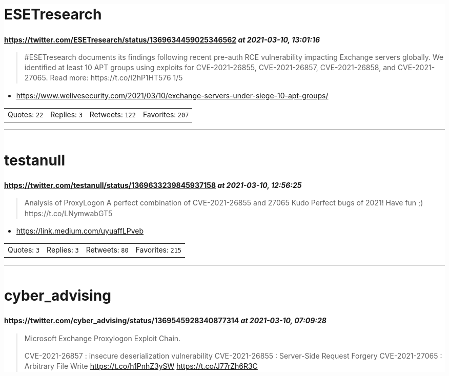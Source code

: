 # ESETresearch
**https://twitter.com/ESETresearch/status/1369634459025346562 _at 2021-03-10, 13:01:16_**
<blockquote>
#ESETresearch documents its findings following recent pre-auth RCE vulnerability impacting Exchange servers globally. We identified at least 10 APT groups using exploits for CVE-2021-26855, CVE-2021-26857, CVE-2021-26858, and CVE-2021-27065. Read more: https://t.co/I2hP1HT576 1/5
</blockquote>

* https://www.welivesecurity.com/2021/03/10/exchange-servers-under-siege-10-apt-groups/

<table><tr>
<td>Quotes: <code>22</code></td>
<td>Replies: <code>3</code></td>
<td>Retweets: <code>122</code></td>
<td>Favorites: <code>207</code></td>
</tr></table>

---

# testanull
**https://twitter.com/testanull/status/1369633239845937158 _at 2021-03-10, 12:56:25_**
<blockquote>
Analysis of ProxyLogon
A perfect combination of CVE-2021-26855 and  27065 
Kudo
Perfect bugs of 2021!
Have fun ;)
https://t.co/LNymwabGT5
</blockquote>

* https://link.medium.com/uyuaffLPveb

<table><tr>
<td>Quotes: <code>3</code></td>
<td>Replies: <code>3</code></td>
<td>Retweets: <code>80</code></td>
<td>Favorites: <code>215</code></td>
</tr></table>

---

# cyber_advising
**https://twitter.com/cyber_advising/status/1369545928340877314 _at 2021-03-10, 07:09:28_**
<blockquote>
Microsoft Exchange Proxylogon Exploit Chain.

CVE-2021-26857 : insecure deserialization vulnerability
CVE-2021-26855 : Server-Side Request Forgery
CVE-2021-27065 : Arbitrary File Write
https://t.co/h1PnhZ3ySW https://t.co/J77rZh6R3C
</blockquote>
